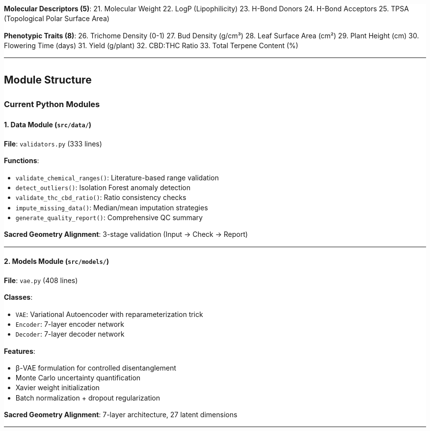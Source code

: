 **Molecular Descriptors (5)**:
21. Molecular Weight
22. LogP (Lipophilicity)
23. H-Bond Donors
24. H-Bond Acceptors
25. TPSA (Topological Polar Surface Area)

**Phenotypic Traits (8)**:
26. Trichome Density (0-1)
27. Bud Density (g/cm³)
28. Leaf Surface Area (cm²)
29. Plant Height (cm)
30. Flowering Time (days)
31. Yield (g/plant)
32. CBD:THC Ratio
33. Total Terpene Content (%)

---

## Module Structure

### Current Python Modules

#### 1. Data Module (`src/data/`)

**File**: `validators.py` (333 lines)

**Functions**:
- `validate_chemical_ranges()`: Literature-based range validation
- `detect_outliers()`: Isolation Forest anomaly detection
- `validate_thc_cbd_ratio()`: Ratio consistency checks
- `impute_missing_data()`: Median/mean imputation strategies
- `generate_quality_report()`: Comprehensive QC summary

**Sacred Geometry Alignment**: 3-stage validation (Input → Check → Report)

---

#### 2. Models Module (`src/models/`)

**File**: `vae.py` (408 lines)

**Classes**:
- `VAE`: Variational Autoencoder with reparameterization trick
- `Encoder`: 7-layer encoder network
- `Decoder`: 7-layer decoder network

**Features**:
- β-VAE formulation for controlled disentanglement
- Monte Carlo uncertainty quantification
- Xavier weight initialization
- Batch normalization + dropout regularization

**Sacred Geometry Alignment**: 7-layer architecture, 27 latent dimensions

---